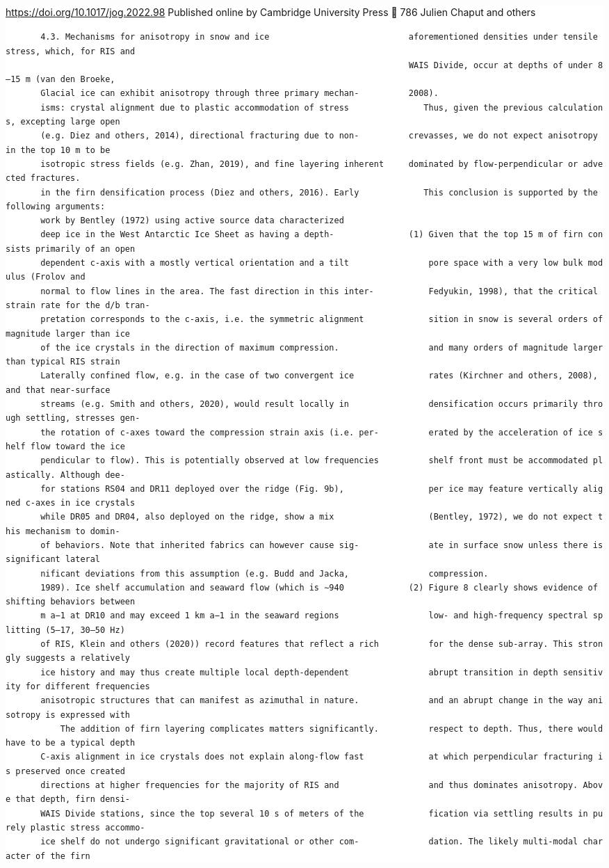 

https://doi.org/10.1017/jog.2022.98 Published online by Cambridge University Press
           786                                                                                                                Julien Chaput and others


           4.3. Mechanisms for anisotropy in snow and ice                            aforementioned densities under tensile stress, which, for RIS and
                                                                                     WAIS Divide, occur at depths of under 8–15 m (van den Broeke,
           Glacial ice can exhibit anisotropy through three primary mechan-          2008).
           isms: crystal alignment due to plastic accommodation of stress               Thus, given the previous calculations, excepting large open
           (e.g. Diez and others, 2014), directional fracturing due to non-          crevasses, we do not expect anisotropy in the top 10 m to be
           isotropic stress fields (e.g. Zhan, 2019), and fine layering inherent     dominated by flow-perpendicular or advected fractures.
           in the firn densification process (Diez and others, 2016). Early             This conclusion is supported by the following arguments:
           work by Bentley (1972) using active source data characterized
           deep ice in the West Antarctic Ice Sheet as having a depth-               (1) Given that the top 15 m of firn consists primarily of an open
           dependent c-axis with a mostly vertical orientation and a tilt                pore space with a very low bulk modulus (Frolov and
           normal to flow lines in the area. The fast direction in this inter-           Fedyukin, 1998), that the critical strain rate for the d/b tran-
           pretation corresponds to the c-axis, i.e. the symmetric alignment             sition in snow is several orders of magnitude larger than ice
           of the ice crystals in the direction of maximum compression.                  and many orders of magnitude larger than typical RIS strain
           Laterally confined flow, e.g. in the case of two convergent ice               rates (Kirchner and others, 2008), and that near-surface
           streams (e.g. Smith and others, 2020), would result locally in                densification occurs primarily through settling, stresses gen-
           the rotation of c-axes toward the compression strain axis (i.e. per-          erated by the acceleration of ice shelf flow toward the ice
           pendicular to flow). This is potentially observed at low frequencies          shelf front must be accommodated plastically. Although dee-
           for stations RS04 and DR11 deployed over the ridge (Fig. 9b),                 per ice may feature vertically aligned c-axes in ice crystals
           while DR05 and DR04, also deployed on the ridge, show a mix                   (Bentley, 1972), we do not expect this mechanism to domin-
           of behaviors. Note that inherited fabrics can however cause sig-              ate in surface snow unless there is significant lateral
           nificant deviations from this assumption (e.g. Budd and Jacka,                compression.
           1989). Ice shelf accumulation and seaward flow (which is ∼940             (2) Figure 8 clearly shows evidence of shifting behaviors between
           m a−1 at DR10 and may exceed 1 km a−1 in the seaward regions                  low- and high-frequency spectral splitting (5–17, 30–50 Hz)
           of RIS, Klein and others (2020)) record features that reflect a rich          for the dense sub-array. This strongly suggests a relatively
           ice history and may thus create multiple local depth-dependent                abrupt transition in depth sensitivity for different frequencies
           anisotropic structures that can manifest as azimuthal in nature.              and an abrupt change in the way anisotropy is expressed with
               The addition of firn layering complicates matters significantly.          respect to depth. Thus, there would have to be a typical depth
           C-axis alignment in ice crystals does not explain along-flow fast             at which perpendicular fracturing is preserved once created
           directions at higher frequencies for the majority of RIS and                  and thus dominates anisotropy. Above that depth, firn densi-
           WAIS Divide stations, since the top several 10 s of meters of the             fication via settling results in purely plastic stress accommo-
           ice shelf do not undergo significant gravitational or other com-              dation. The likely multi-modal character of the firn